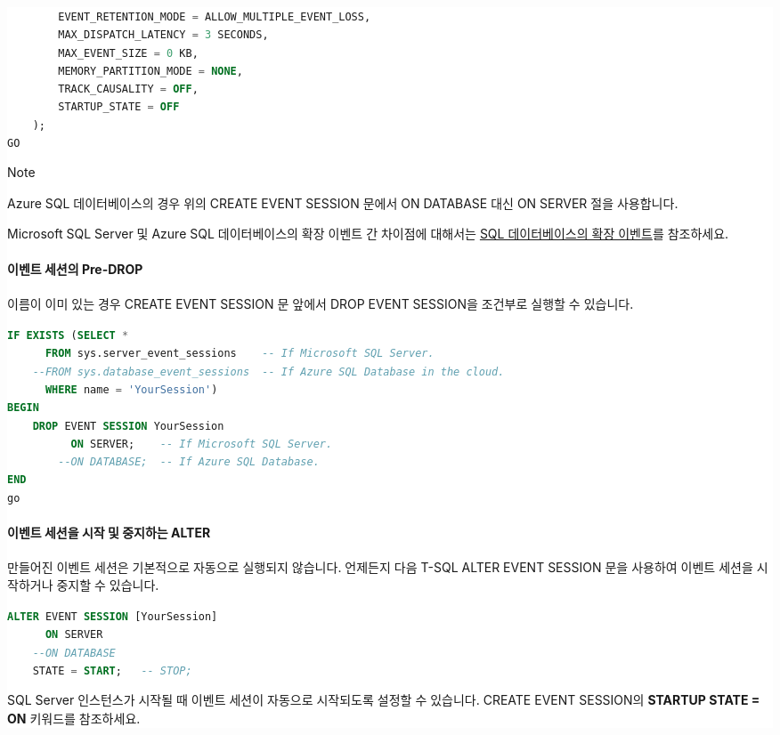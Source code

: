 ```sql
        EVENT_RETENTION_MODE = ALLOW_MULTIPLE_EVENT_LOSS,
        MAX_DISPATCH_LATENCY = 3 SECONDS,
        MAX_EVENT_SIZE = 0 KB,
        MEMORY_PARTITION_MODE = NONE,
        TRACK_CAUSALITY = OFF,
        STARTUP_STATE = OFF
    );
GO
```


> [!NOTE]
> Azure SQL 데이터베이스의 경우 위의 CREATE EVENT SESSION 문에서 ON DATABASE 대신 ON SERVER 절을 사용합니다.
> 
> Microsoft SQL Server 및 Azure SQL 데이터베이스의 확장 이벤트 간 차이점에 대해서는 [SQL 데이터베이스의 확장 이벤트](http://azure.microsoft.com/documentation/articles/sql-database-xevent-db-diff-from-svr/)를 참조하세요.


#### <a name="pre-drop-of-the-event-session"></a>이벤트 세션의 Pre-DROP


이름이 이미 있는 경우 CREATE EVENT SESSION 문 앞에서 DROP EVENT SESSION을 조건부로 실행할 수 있습니다.


```sql
IF EXISTS (SELECT *
      FROM sys.server_event_sessions    -- If Microsoft SQL Server.
    --FROM sys.database_event_sessions  -- If Azure SQL Database in the cloud.
      WHERE name = 'YourSession')
BEGIN
    DROP EVENT SESSION YourSession
          ON SERVER;    -- If Microsoft SQL Server.
        --ON DATABASE;  -- If Azure SQL Database.
END
go
```


#### <a name="alter-to-start-and-stop-the-event-session"></a>이벤트 세션을 시작 및 중지하는 ALTER


만들어진 이벤트 세션은 기본적으로 자동으로 실행되지 않습니다. 언제든지 다음 T-SQL ALTER EVENT SESSION 문을 사용하여 이벤트 세션을 시작하거나 중지할 수 있습니다.


```sql
ALTER EVENT SESSION [YourSession]
      ON SERVER
    --ON DATABASE
    STATE = START;   -- STOP;
```


SQL Server 인스턴스가 시작될 때 이벤트 세션이 자동으로 시작되도록 설정할 수 있습니다. CREATE EVENT SESSION의 **STARTUP STATE = ON** 키워드를 참조하세요.
